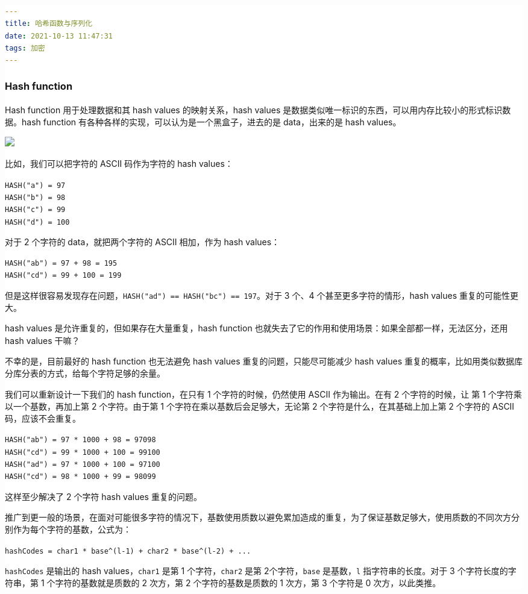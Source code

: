 ```yaml
---
title: 哈希函数与序列化
date: 2021-10-13 11:47:31
tags: 加密
---
```



### Hash function

Hash function 用于处理数据和其 hash values 的映射关系，hash values 是数据类似唯一标识的东西，可以用内存比较小的形式标识数据。hash function 有各种各样的实现，可以认为是一个黑盒子，进去的是 data，出来的是 hash values。

<img src="7.png" width="50%">

比如，我们可以把字符的 ASCII 码作为字符的 hash values：

```
HASH("a") = 97
HASH("b") = 98
HASH("c") = 99
HASH("d") = 100
```

对于 2 个字符的 data，就把两个字符的 ASCII 相加，作为 hash values：

```
HASH("ab") = 97 + 98 = 195
HASH("cd") = 99 + 100 = 199
```

但是这样很容易发现存在问题，`HASH("ad") == HASH("bc") == 197`。对于 3 个、4 个甚至更多字符的情形，hash values 重复的可能性更大。

hash values 是允许重复的，但如果存在大量重复，hash function 也就失去了它的作用和使用场景：如果全部都一样，无法区分，还用 hash values 干嘛？

不幸的是，目前最好的 hash function 也无法避免 hash values 重复的问题，只能尽可能减少 hash values 重复的概率，比如用类似数据库分库分表的方式，给每个字符足够的余量。

我们可以重新设计一下我们的 hash function，在只有 1 个字符的时候，仍然使用 ASCII 作为输出。在有 2 个字符的时候，让 第 1 个字符乘以一个基数，再加上第 2 个字符。由于第 1 个字符在乘以基数后会足够大，无论第 2 个字符是什么，在其基础上加上第 2 个字符的 ASCII 码，应该不会重复。

```
HASH("ab") = 97 * 1000 + 98 = 97098
HASH("cd") = 99 * 1000 + 100 = 99100
HASH("ad") = 97 * 1000 + 100 = 97100
HASH("cd") = 98 * 1000 + 99 = 98099
```

这样至少解决了 2 个字符 hash values 重复的问题。

推广到更一般的场景，在面对可能很多字符的情况下，基数使用质数以避免累加造成的重复，为了保证基数足够大，使用质数的不同次方分别作为每个字符的基数，公式为：

```
hashCodes = char1 * base^(l-1) + char2 * base^(l-2) + ...
```

`hashCodes` 是输出的 hash values，`char1` 是第 1 个字符，`char2` 是第 2个字符，`base` 是基数，`l` 指字符串的长度。对于 3 个字符长度的字符串，第 1 个字符的基数就是质数的 2 次方，第 2 个字符的基数是质数的 1 次方，第 3 个字符是 0 次方，以此类推。

